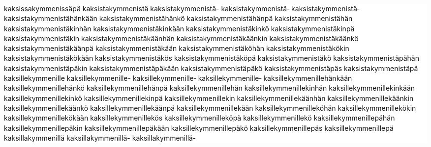 kaksissakymmenissäpä
kaksistakymmenistä
kaksistakymmenistä-
kaksistakymmenistä‐
kaksistakymmenistä‑
kaksistakymmenistähänkään
kaksistakymmenistähänkö
kaksistakymmenistähänpä
kaksistakymmenistähän
kaksistakymmenistäkinhän
kaksistakymmenistäkinkään
kaksistakymmenistäkinkö
kaksistakymmenistäkinpä
kaksistakymmenistäkin
kaksistakymmenistäkäänhän
kaksistakymmenistäkäänkin
kaksistakymmenistäkäänkö
kaksistakymmenistäkäänpä
kaksistakymmenistäkään
kaksistakymmenistäköhän
kaksistakymmenistäkökin
kaksistakymmenistäkökään
kaksistakymmenistäkös
kaksistakymmenistäköpä
kaksistakymmenistäkö
kaksistakymmenistäpähän
kaksistakymmenistäpäkin
kaksistakymmenistäpäkään
kaksistakymmenistäpäkö
kaksistakymmenistäpäs
kaksistakymmenistäpä
kaksillekymmenille
kaksillekymmenille-
kaksillekymmenille‐
kaksillekymmenille‑
kaksillekymmenillehänkään
kaksillekymmenillehänkö
kaksillekymmenillehänpä
kaksillekymmenillehän
kaksillekymmenillekinhän
kaksillekymmenillekinkään
kaksillekymmenillekinkö
kaksillekymmenillekinpä
kaksillekymmenillekin
kaksillekymmenillekäänhän
kaksillekymmenillekäänkin
kaksillekymmenillekäänkö
kaksillekymmenillekäänpä
kaksillekymmenillekään
kaksillekymmenilleköhän
kaksillekymmenillekökin
kaksillekymmenillekökään
kaksillekymmenillekös
kaksillekymmenilleköpä
kaksillekymmenillekö
kaksillekymmenillepähän
kaksillekymmenillepäkin
kaksillekymmenillepäkään
kaksillekymmenillepäkö
kaksillekymmenillepäs
kaksillekymmenillepä
kaksillakymmenillä
kaksillakymmenillä-
kaksillakymmenillä‐